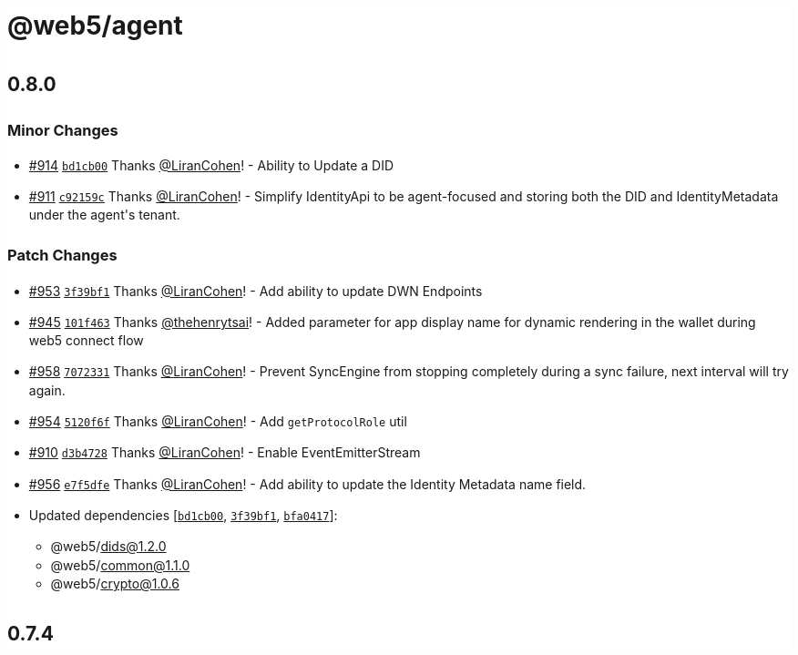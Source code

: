 # @web5/agent

## 0.8.0

### Minor Changes

- [#914](https://github.com/TBD54566975/web5-js/pull/914) [`bd1cb00`](https://github.com/TBD54566975/web5-js/commit/bd1cb00616029b0d18687b597e90d3b7c4dbeae1) Thanks [@LiranCohen](https://github.com/LiranCohen)! - Ability to Update a DID

- [#911](https://github.com/TBD54566975/web5-js/pull/911) [`c92159c`](https://github.com/TBD54566975/web5-js/commit/c92159c32a4f45aae73eb16199185af95a4b55e3) Thanks [@LiranCohen](https://github.com/LiranCohen)! - Simplify IdentityApi to be agent-focused and storing both the DID and IdentityMetadata under the agent's tenant.

### Patch Changes

- [#953](https://github.com/TBD54566975/web5-js/pull/953) [`3f39bf1`](https://github.com/TBD54566975/web5-js/commit/3f39bf1d14cf835a2959b5386a82ff7228d31e6c) Thanks [@LiranCohen](https://github.com/LiranCohen)! - Add ability to update DWN Endpoints

- [#945](https://github.com/TBD54566975/web5-js/pull/945) [`101f463`](https://github.com/TBD54566975/web5-js/commit/101f463eae4fa54383a8ffd28292755076ce50f4) Thanks [@thehenrytsai](https://github.com/thehenrytsai)! - Added parameter for app display name for dynamic rendering in the wallet during web5 connect flow

- [#958](https://github.com/TBD54566975/web5-js/pull/958) [`7072331`](https://github.com/TBD54566975/web5-js/commit/70723312d677c3f0aac960688613b45160528f90) Thanks [@LiranCohen](https://github.com/LiranCohen)! - Prevent SyncEngine from stopping completely during a sync failure, next interval will try again.

- [#954](https://github.com/TBD54566975/web5-js/pull/954) [`5120f6f`](https://github.com/TBD54566975/web5-js/commit/5120f6fd88e4883e1b8614b513f1aa826de7ce4c) Thanks [@LiranCohen](https://github.com/LiranCohen)! - Add `getProtocolRole` util

- [#910](https://github.com/TBD54566975/web5-js/pull/910) [`d3b4728`](https://github.com/TBD54566975/web5-js/commit/d3b4728fb2ad8a15fd81d6db1865bd7b8c762561) Thanks [@LiranCohen](https://github.com/LiranCohen)! - Enable EventEmitterStream

- [#956](https://github.com/TBD54566975/web5-js/pull/956) [`e7f5dfe`](https://github.com/TBD54566975/web5-js/commit/e7f5dfec5fc4cff686340a935442342a9383aa34) Thanks [@LiranCohen](https://github.com/LiranCohen)! - Add ability to update the Identity Metadata name field.

- Updated dependencies [[`bd1cb00`](https://github.com/TBD54566975/web5-js/commit/bd1cb00616029b0d18687b597e90d3b7c4dbeae1), [`3f39bf1`](https://github.com/TBD54566975/web5-js/commit/3f39bf1d14cf835a2959b5386a82ff7228d31e6c), [`bfa0417`](https://github.com/TBD54566975/web5-js/commit/bfa0417a2e9fc1300c5e604bea19b75ab1c73645)]:
  - @web5/dids@1.2.0
  - @web5/common@1.1.0
  - @web5/crypto@1.0.6

## 0.7.4
